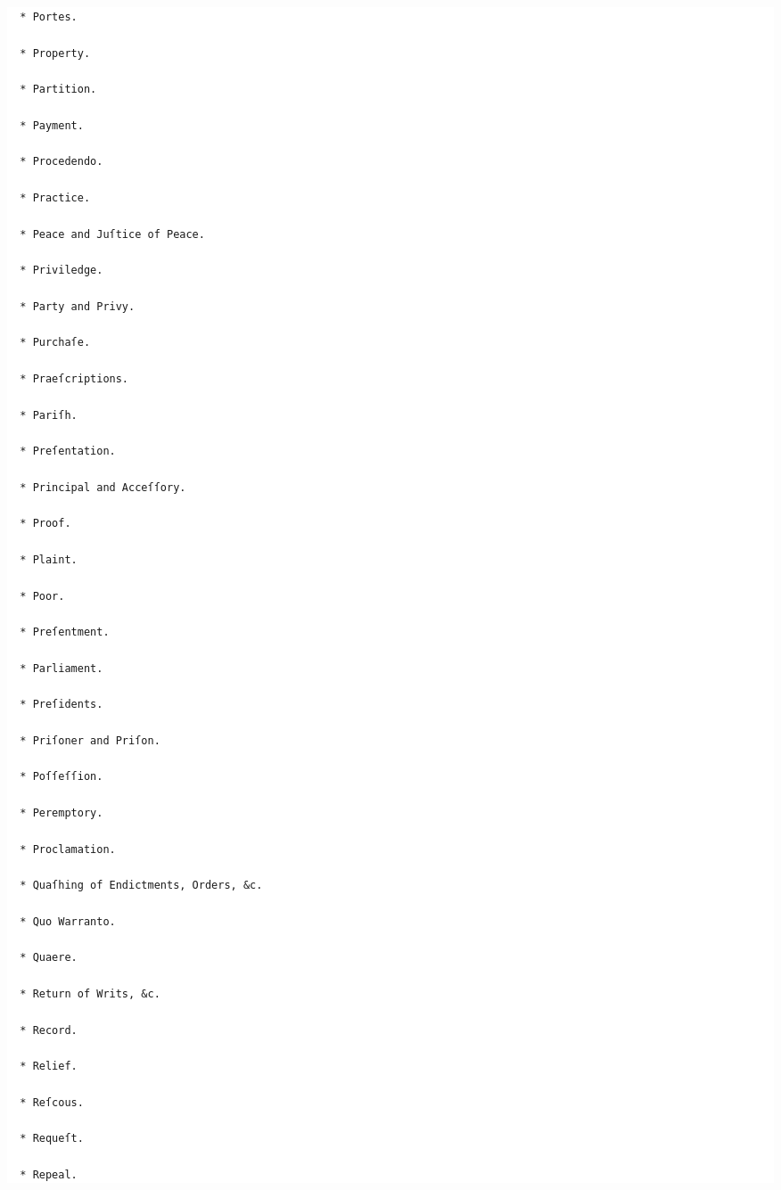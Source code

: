       * Portes.

      * Property.

      * Partition.

      * Payment.

      * Procedendo.

      * Practice.

      * Peace and Juſtice of Peace.

      * Priviledge.

      * Party and Privy.

      * Purchaſe.

      * Praeſcriptions.

      * Pariſh.

      * Preſentation.

      * Principal and Acceſſory.

      * Proof.

      * Plaint.

      * Poor.

      * Preſentment.

      * Parliament.

      * Preſidents.

      * Priſoner and Priſon.

      * Poſſeſſion.

      * Peremptory.

      * Proclamation.

      * Quaſhing of Endictments, Orders, &c.

      * Quo Warranto.

      * Quaere.

      * Return of Writs, &c.

      * Record.

      * Relief.

      * Reſcous.

      * Requeſt.

      * Repeal.
